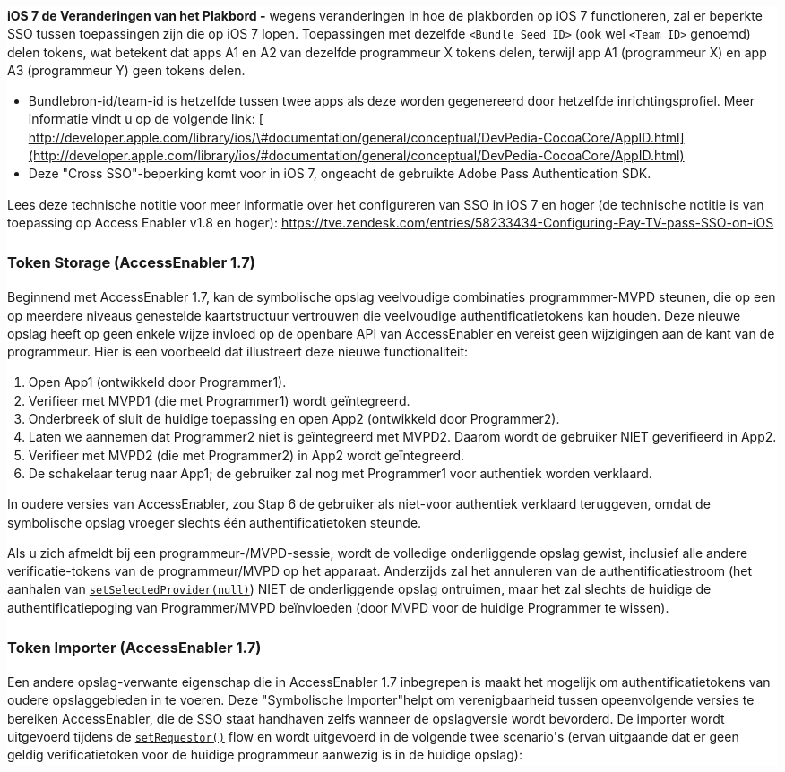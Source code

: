 

**iOS 7 de Veranderingen van het Plakbord -** wegens veranderingen in hoe de plakborden op iOS 7 functioneren, zal er beperkte SSO tussen toepassingen zijn die op iOS 7 lopen. Toepassingen met dezelfde `<Bundle Seed ID>` (ook wel `<Team ID>` genoemd) delen tokens, wat betekent dat apps A1 en A2 van dezelfde programmeur X tokens delen, terwijl app A1 (programmeur X) en app A3 (programmeur Y) geen tokens delen.

- Bundlebron-id/team-id is hetzelfde tussen twee apps als deze worden gegenereerd door hetzelfde inrichtingsprofiel. Meer informatie vindt u op de volgende link:
  [ http://developer.apple.com/library/ios/\#documentation/general/conceptual/DevPedia-CocoaCore/AppID.html](http://developer.apple.com/library/ios/#documentation/general/conceptual/DevPedia-CocoaCore/AppID.html)
- Deze &quot;Cross SSO&quot;-beperking komt voor in iOS 7, ongeacht de gebruikte Adobe Pass Authentication SDK.

Lees deze technische notitie voor meer informatie over het configureren van SSO in iOS 7 en hoger (de technische notitie is van toepassing op Access Enabler v1.8 en hoger): <https://tve.zendesk.com/entries/58233434-Configuring-Pay-TV-pass-SSO-on-iOS>



### Token Storage (AccessEnabler 1.7)

Beginnend met AccessEnabler 1.7, kan de symbolische opslag veelvoudige combinaties programmmer-MVPD steunen, die op een op meerdere niveaus genestelde kaartstructuur vertrouwen die veelvoudige authentificatietokens kan houden. Deze nieuwe opslag heeft op geen enkele wijze invloed op de openbare API van AccessEnabler en vereist geen wijzigingen aan de kant van de programmeur. Hier is een voorbeeld dat
illustreert deze nieuwe functionaliteit:

1. Open App1 (ontwikkeld door Programmer1).
1. Verifieer met MVPD1 (die met Programmer1) wordt geïntegreerd.
1. Onderbreek of sluit de huidige toepassing en open App2 (ontwikkeld door Programmer2).
1. Laten we aannemen dat Programmer2 niet is geïntegreerd met MVPD2. Daarom wordt de gebruiker NIET geverifieerd in App2.
1. Verifieer met MVPD2 (die met Programmer2) in App2 wordt geïntegreerd.
1. De schakelaar terug naar App1; de gebruiker zal nog met Programmer1 voor authentiek worden verklaard.

In oudere versies van AccessEnabler, zou Stap 6 de gebruiker als niet-voor authentiek verklaard teruggeven, omdat de symbolische opslag vroeger slechts één authentificatietoken steunde.



Als u zich afmeldt bij een programmeur-/MVPD-sessie, wordt de volledige onderliggende opslag gewist, inclusief alle andere verificatie-tokens van de programmeur/MVPD op het apparaat. Anderzijds zal het annuleren van de authentificatiestroom (het aanhalen van [`setSelectedProvider(null)`](#setSelProv)) NIET de onderliggende opslag ontruimen, maar het zal slechts de huidige de authentificatiepoging van Programmer/MVPD beïnvloeden (door MVPD voor de huidige Programmer te wissen).



### Token Importer (AccessEnabler 1.7)

Een andere opslag-verwante eigenschap die in AccessEnabler 1.7 inbegrepen is maakt het mogelijk om authentificatietokens van oudere opslaggebieden in te voeren. Deze &quot;Symbolische Importer&quot;helpt om verenigbaarheid tussen opeenvolgende versies te bereiken AccessEnabler, die de SSO staat handhaven zelfs wanneer de opslagversie wordt bevorderd. De importer wordt uitgevoerd tijdens de [`setRequestor()`](#setReq) flow en wordt uitgevoerd in de volgende twee scenario&#39;s (ervan uitgaande dat er geen geldig verificatietoken voor de huidige programmeur aanwezig is in de huidige opslag):

